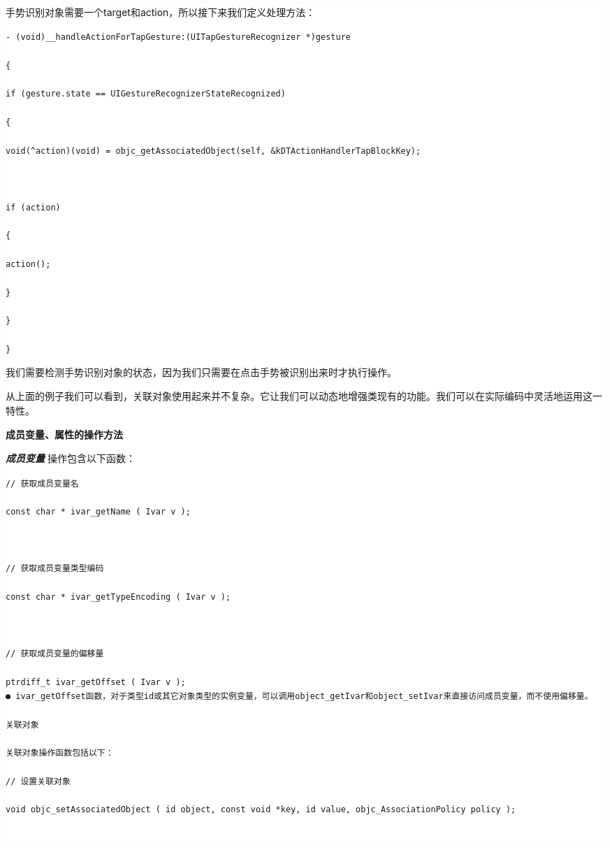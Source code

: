 手势识别对象需要一个target和action，所以接下来我们定义处理方法：


```
- (void)__handleActionForTapGesture:(UITapGestureRecognizer *)gesture

{

if (gesture.state == UIGestureRecognizerStateRecognized)

{

void(^action)(void) = objc_getAssociatedObject(self, &kDTActionHandlerTapBlockKey);



if (action)

{

action();

}

}

}
```
我们需要检测手势识别对象的状态，因为我们只需要在点击手势被识别出来时才执行操作。

从上面的例子我们可以看到，关联对象使用起来并不复杂。它让我们可以动态地增强类现有的功能。我们可以在实际编码中灵活地运用这一特性。

**成员变量、属性的操作方法**

***成员变量***
操作包含以下函数：


```
// 获取成员变量名

const char * ivar_getName ( Ivar v );



// 获取成员变量类型编码

const char * ivar_getTypeEncoding ( Ivar v );



// 获取成员变量的偏移量

ptrdiff_t ivar_getOffset ( Ivar v );
● ivar_getOffset函数，对于类型id或其它对象类型的实例变量，可以调用object_getIvar和object_setIvar来直接访问成员变量，而不使用偏移量。

关联对象

关联对象操作函数包括以下：

// 设置关联对象

void objc_setAssociatedObject ( id object, const void *key, id value, objc_AssociationPolicy policy );



```